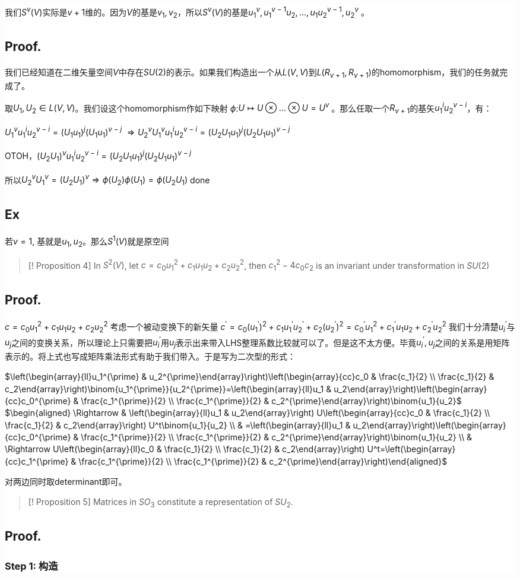 我们$S^{v}(V)$实际是$v+1$维的。因为$V$的基是$v_1,v_2$，所以$S^{v}(V)$的基是$u_1^{v}, u_1^{v - 1}u_2,...,u_1u_2^{v - 1}, u_2^v$ 。
## Proof.

我们已经知道在二维矢量空间$V$中存在$SU(2)$的表示。如果我们构造出一个从$L(V,V)$到$L(R_{v+1}, R_{v+1})$的homomorphism，我们的任务就完成了。

取$U_1, U_2 \in L(V, V)$。我们设这个homomorphism作如下映射 $\phi:$$U \mapsto U \otimes ... \otimes U = U^{v}$ 。那么任取一个$R_{v+1}$的基矢$u_1^iu_2^{v - i}$，有：

$U_1^{v} u_1^{i}u_2^{v - i} = (U_1u_1)^{j}(U_1u_1)^{v-j}$ 
$\Rightarrow U_2^{v} U_1^{v} u_1^{i}u_2^{v - i} = (U_2 U_1u_1)^{j}(U_2 U_1u_1)^{v-j}$ 

OTOH，$(U_2U_1)^{v} u_1^iu_2^{v-i} = (U_2 U_1u_1)^{j}(U_2 U_1u_1)^{v-j}$ 

所以$U_2^{v}U_1^{v} = (U_2U_1)^{v} \Rightarrow \phi(U_2)\phi(U_1) = \phi(U_2U_1)$ 
done

## Ex

若$v = 1$, 基就是$u_1, u_2$。那么$S^1(V)$就是原空间 

>[! Proposition 4]
>In $S^2(V)$, let $c = c_0 u_1^2 + c_1 u_1u_2 + c_2 u_2^2$, then $c_1^2 - 4c_0c_2$ is an invariant under transformation in $SU(2)$

## Proof.

$c = c_0 u_1^2 + c_1 u_1u_2 + c_2 u_2^2$ 考虑一个被动变换下的新矢量
$c^{'} = c_0 (u_1^{'})^2 + c_1 u_1^{'}u_2^{'} + c_2 (u_2^{'})^2 =  c_0^{'} u_1^2 + c_1^{'} u_1u_2 + c_2^{'} u_2^2$
我们十分清楚$u_i^{'}$与$u_j$之间的变换关系，所以理论上只需要把$u_i^{'}$用$u_j$表示出来带入LHS整理系数比较就可以了。但是这不太方便。毕竟$u_i^{'},u_j$之间的关系是用矩阵表示的。将上式也写成矩阵乘法形式有助于我们带入。于是写为二次型的形式：

$\left(\begin{array}{ll}u_1^{\prime} & u_2^{\prime}\end{array}\right)\left(\begin{array}{cc}c_0 & \frac{c_1}{2} \\ \frac{c_1}{2} & c_2\end{array}\right)\binom{u_1^{\prime}}{u_2^{\prime}}=\left(\begin{array}{ll}u_1 & u_2\end{array}\right)\left(\begin{array}{cc}c_0^{\prime} & \frac{c_1^{\prime}}{2} \\ \frac{c_1^{\prime}}{2} & c_2^{\prime}\end{array}\right)\binom{u_1}{u_2}$
$\begin{aligned} \Rightarrow & \left(\begin{array}{ll}u_1 & u_2\end{array}\right) U\left(\begin{array}{cc}c_0 & \frac{c_1}{2} \\ \frac{c_1}{2} & c_2\end{array}\right) U^t\binom{u_1}{u_2} \\ & =\left(\begin{array}{ll}u_1 & u_2\end{array}\right)\left(\begin{array}{cc}c_0^{\prime} & \frac{c_1^{\prime}}{2} \\ \frac{c_1^{\prime}}{2} & c_2^{\prime}\end{array}\right)\binom{u_1}{u_2} \\ & \Rightarrow U\left(\begin{array}{ll}c_0 & \frac{c_1}{2} \\ \frac{c_1}{2} & c_2\end{array}\right) U^t=\left(\begin{array}{cc}c_1^{\prime} & \frac{c_1^{\prime}}{2} \\ \frac{c_1^{\prime}}{2} & c_2^{\prime}\end{array}\right)\end{aligned}$

对两边同时取determinant即可。

>[! Proposition 5]
>Matrices in $SO_3$ constitute a representation of $SU_2$.
>

## Proof.

### Step 1: 构造

